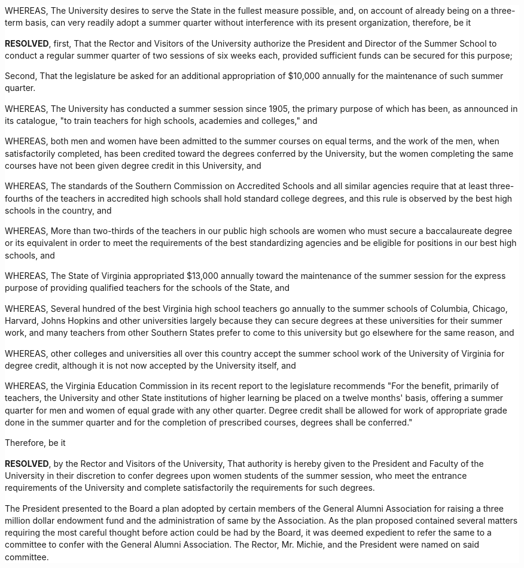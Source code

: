 WHEREAS, The University desires to serve the State in the fullest measure possible, and, on account of already being on a three-term basis, can very readily adopt a summer quarter without interference with its present organization, therefore, be it

**RESOLVED**, first, That the Rector and Visitors of the University authorize the President and Director of the Summer School to conduct a regular summer quarter of two sessions of six weeks each, provided sufficient funds can be secured for this purpose;

Second, That the legislature be asked for an additional appropriation of $10,000 annually for the maintenance of such summer quarter.

WHEREAS, The University has conducted a summer session since 1905, the primary purpose of which has been, as announced in its catalogue, "to train teachers for high schools, academies and colleges," and

WHEREAS, both men and women have been admitted to the summer courses on equal terms, and the work of the men, when satisfactorily completed, has been credited toward the degrees conferred by the University, but the women completing the same courses have not been given degree credit in this University, and

WHEREAS, The standards of the Southern Commission on Accredited Schools and all similar agencies require that at least three-fourths of the teachers in accredited high schools shall hold standard college degrees, and this rule is observed by the best high schools in the country, and

WHEREAS, More than two-thirds of the teachers in our public high schools are women who must secure a baccalaureate degree or its equivalent in order to meet the requirements of the best standardizing agencies and be eligible for positions in our best high schools, and

WHEREAS, The State of Virginia appropriated $13,000 annually toward the maintenance of the summer session for the express purpose of providing qualified teachers for the schools of the State, and

WHEREAS, Several hundred of the best Virginia high school teachers go annually to the summer schools of Columbia, Chicago, Harvard, Johns Hopkins and other universities largely because they can secure degrees at these universities for their summer work, and many teachers from other Southern States prefer to come to this university but go elsewhere for the same reason, and

WHEREAS, other colleges and universities all over this country accept the summer school work of the University of Virginia for degree credit, although it is not now accepted by the University itself, and

WHEREAS, the Virginia Education Commission in its recent report to the legislature recommends "For the benefit, primarily of teachers, the University and other State institutions of higher learning be placed on a twelve months' basis, offering a summer quarter for men and women of equal grade with any other quarter. Degree credit shall be allowed for work of appropriate grade done in the summer quarter and for the completion of prescribed courses, degrees shall be conferred."

Therefore, be it

**RESOLVED**, by the Rector and Visitors of the University, That authority is hereby given to the President and Faculty of the University in their discretion to confer degrees upon women students of the summer session, who meet the entrance requirements of the University and complete satisfactorily the requirements for such degrees.

The President presented to the Board a plan adopted by certain members of the General Alumni Association for raising a three million dollar endowment fund and the administration of same by the Association. As the plan proposed contained several matters requiring the most careful thought before action could be had by the Board, it was deemed expedient to refer the same to a committee to confer with the General Alumni Association. The Rector, Mr. Michie, and the President were named on said committee.
